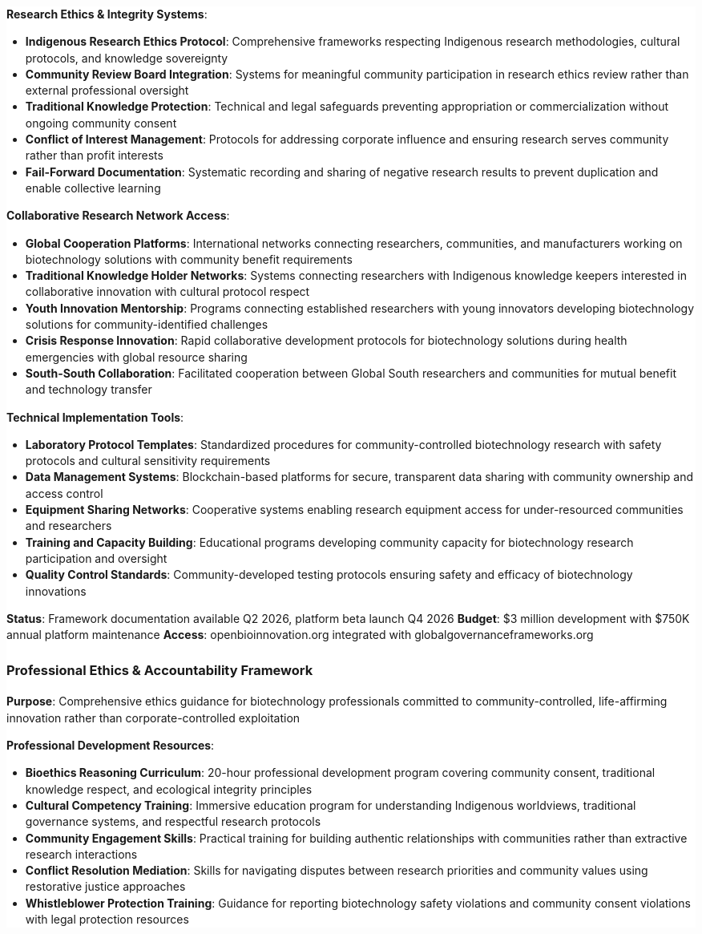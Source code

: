 **Research Ethics & Integrity Systems**:
- **Indigenous Research Ethics Protocol**: Comprehensive frameworks respecting Indigenous research methodologies, cultural protocols, and knowledge sovereignty
- **Community Review Board Integration**: Systems for meaningful community participation in research ethics review rather than external professional oversight
- **Traditional Knowledge Protection**: Technical and legal safeguards preventing appropriation or commercialization without ongoing community consent
- **Conflict of Interest Management**: Protocols for addressing corporate influence and ensuring research serves community rather than profit interests
- **Fail-Forward Documentation**: Systematic recording and sharing of negative research results to prevent duplication and enable collective learning

**Collaborative Research Network Access**:
- **Global Cooperation Platforms**: International networks connecting researchers, communities, and manufacturers working on biotechnology solutions with community benefit requirements
- **Traditional Knowledge Holder Networks**: Systems connecting researchers with Indigenous knowledge keepers interested in collaborative innovation with cultural protocol respect
- **Youth Innovation Mentorship**: Programs connecting established researchers with young innovators developing biotechnology solutions for community-identified challenges
- **Crisis Response Innovation**: Rapid collaborative development protocols for biotechnology solutions during health emergencies with global resource sharing
- **South-South Collaboration**: Facilitated cooperation between Global South researchers and communities for mutual benefit and technology transfer

**Technical Implementation Tools**:
- **Laboratory Protocol Templates**: Standardized procedures for community-controlled biotechnology research with safety protocols and cultural sensitivity requirements
- **Data Management Systems**: Blockchain-based platforms for secure, transparent data sharing with community ownership and access control
- **Equipment Sharing Networks**: Cooperative systems enabling research equipment access for under-resourced communities and researchers
- **Training and Capacity Building**: Educational programs developing community capacity for biotechnology research participation and oversight
- **Quality Control Standards**: Community-developed testing protocols ensuring safety and efficacy of biotechnology innovations

**Status**: Framework documentation available Q2 2026, platform beta launch Q4 2026
**Budget**: $3 million development with $750K annual platform maintenance
**Access**: openbioinnovation.org integrated with globalgovernanceframeworks.org

### Professional Ethics & Accountability Framework

**Purpose**: Comprehensive ethics guidance for biotechnology professionals committed to community-controlled, life-affirming innovation rather than corporate-controlled exploitation

**Professional Development Resources**:
- **Bioethics Reasoning Curriculum**: 20-hour professional development program covering community consent, traditional knowledge respect, and ecological integrity principles
- **Cultural Competency Training**: Immersive education program for understanding Indigenous worldviews, traditional governance systems, and respectful research protocols
- **Community Engagement Skills**: Practical training for building authentic relationships with communities rather than extractive research interactions
- **Conflict Resolution Mediation**: Skills for navigating disputes between research priorities and community values using restorative justice approaches
- **Whistleblower Protection Training**: Guidance for reporting biotechnology safety violations and community consent violations with legal protection resources
